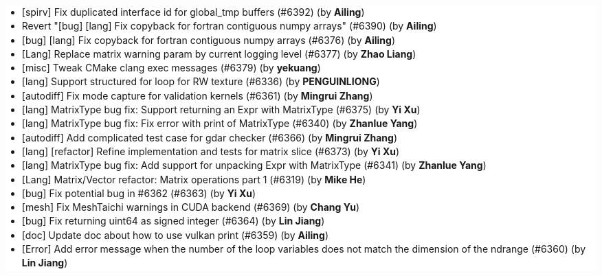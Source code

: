    - [spirv] Fix duplicated interface id for global_tmp buffers (#6392) (by **Ailing**)
   - Revert "[bug] [lang] Fix copyback for fortran contiguous numpy arrays" (#6390) (by **Ailing**)
   - [bug] [lang] Fix copyback for fortran contiguous numpy arrays (#6376) (by **Ailing**)
   - [Lang] Replace matrix warning param by current logging level (#6377) (by **Zhao Liang**)
   - [misc] Tweak CMake clang exec messages (#6379) (by **yekuang**)
   - [lang] Support structured for loop for RW texture (#6336) (by **PENGUINLIONG**)
   - [autodiff] Fix mode capture for validation kernels (#6361) (by **Mingrui Zhang**)
   - [lang] MatrixType bug fix: Support returning an Expr with MatrixType (#6375) (by **Yi Xu**)
   - [lang] MatrixType bug fix: Fix error with print of MatrixType (#6340) (by **Zhanlue Yang**)
   - [autodiff] Add complicated test case for gdar checker (#6366) (by **Mingrui Zhang**)
   - [lang] [refactor] Refine implementation and tests for matrix slice (#6373) (by **Yi Xu**)
   - [lang] MatrixType bug fix: Add support for unpacking Expr with MatrixType (#6341) (by **Zhanlue Yang**)
   - [Lang] Matrix/Vector refactor: Matrix operations part 1 (#6319) (by **Mike He**)
   - [bug] Fix potential bug in #6362 (#6363) (by **Yi Xu**)
   - [mesh] Fix MeshTaichi warnings in CUDA backend (#6369) (by **Chang Yu**)
   - [bug] Fix returning uint64 as signed integer (#6364) (by **Lin Jiang**)
   - [doc] Update doc about how to use vulkan print (#6359) (by **Ailing**)
   - [Error] Add error message when the number of the loop variables does not match the dimension of the ndrange (#6360) (by **Lin Jiang**)
